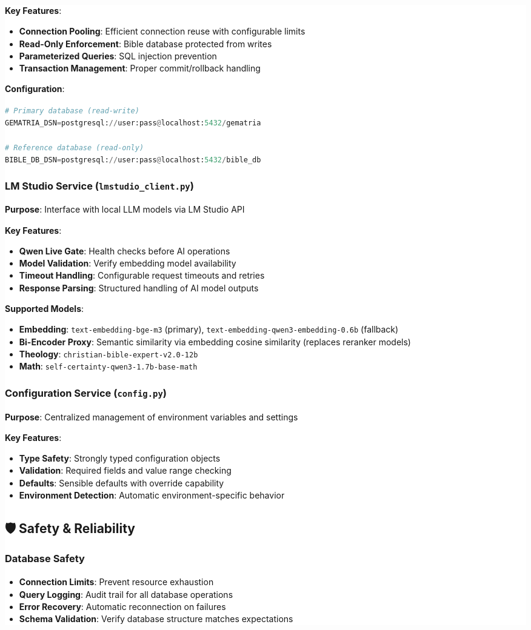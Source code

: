 **Key Features**:

- **Connection Pooling**: Efficient connection reuse with configurable limits
- **Read-Only Enforcement**: Bible database protected from writes
- **Parameterized Queries**: SQL injection prevention
- **Transaction Management**: Proper commit/rollback handling

**Configuration**:

```python
# Primary database (read-write)
GEMATRIA_DSN=postgresql://user:pass@localhost:5432/gematria

# Reference database (read-only)
BIBLE_DB_DSN=postgresql://user:pass@localhost:5432/bible_db
```

### LM Studio Service (`lmstudio_client.py`)

**Purpose**: Interface with local LLM models via LM Studio API

**Key Features**:

- **Qwen Live Gate**: Health checks before AI operations
- **Model Validation**: Verify embedding model availability
- **Timeout Handling**: Configurable request timeouts and retries
- **Response Parsing**: Structured handling of AI model outputs

**Supported Models**:

- **Embedding**: `text-embedding-bge-m3` (primary), `text-embedding-qwen3-embedding-0.6b` (fallback)
- **Bi-Encoder Proxy**: Semantic similarity via embedding cosine similarity (replaces reranker models)
- **Theology**: `christian-bible-expert-v2.0-12b`
- **Math**: `self-certainty-qwen3-1.7b-base-math`

### Configuration Service (`config.py`)

**Purpose**: Centralized management of environment variables and settings

**Key Features**:

- **Type Safety**: Strongly typed configuration objects
- **Validation**: Required fields and value range checking
- **Defaults**: Sensible defaults with override capability
- **Environment Detection**: Automatic environment-specific behavior

## 🛡️ Safety & Reliability

### Database Safety

- **Connection Limits**: Prevent resource exhaustion
- **Query Logging**: Audit trail for all database operations
- **Error Recovery**: Automatic reconnection on failures
- **Schema Validation**: Verify database structure matches expectations
